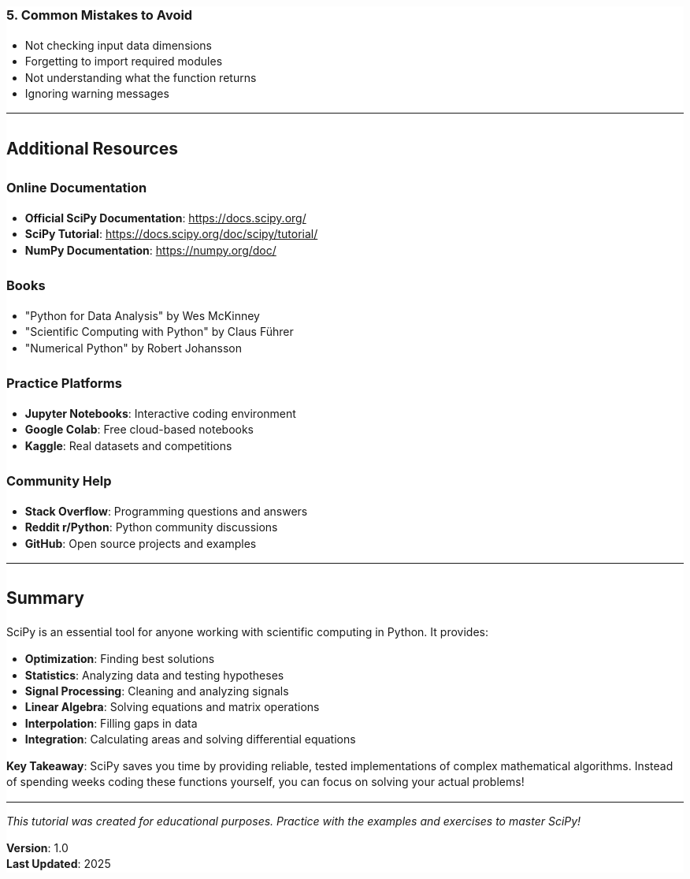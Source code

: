 ### 5. **Common Mistakes to Avoid**
- Not checking input data dimensions
- Forgetting to import required modules
- Not understanding what the function returns
- Ignoring warning messages

---

## Additional Resources

### Online Documentation
- **Official SciPy Documentation**: https://docs.scipy.org/
- **SciPy Tutorial**: https://docs.scipy.org/doc/scipy/tutorial/
- **NumPy Documentation**: https://numpy.org/doc/

### Books
- "Python for Data Analysis" by Wes McKinney
- "Scientific Computing with Python" by Claus Führer
- "Numerical Python" by Robert Johansson

### Practice Platforms
- **Jupyter Notebooks**: Interactive coding environment
- **Google Colab**: Free cloud-based notebooks
- **Kaggle**: Real datasets and competitions

### Community Help
- **Stack Overflow**: Programming questions and answers
- **Reddit r/Python**: Python community discussions
- **GitHub**: Open source projects and examples

---

## Summary

SciPy is an essential tool for anyone working with scientific computing in Python. It provides:

- **Optimization**: Finding best solutions
- **Statistics**: Analyzing data and testing hypotheses  
- **Signal Processing**: Cleaning and analyzing signals
- **Linear Algebra**: Solving equations and matrix operations
- **Interpolation**: Filling gaps in data
- **Integration**: Calculating areas and solving differential equations

**Key Takeaway**: SciPy saves you time by providing reliable, tested implementations of complex mathematical algorithms. Instead of spending weeks coding these functions yourself, you can focus on solving your actual problems!

---

*This tutorial was created for educational purposes. Practice with the examples and exercises to master SciPy!*

**Version**: 1.0  
**Last Updated**: 2025